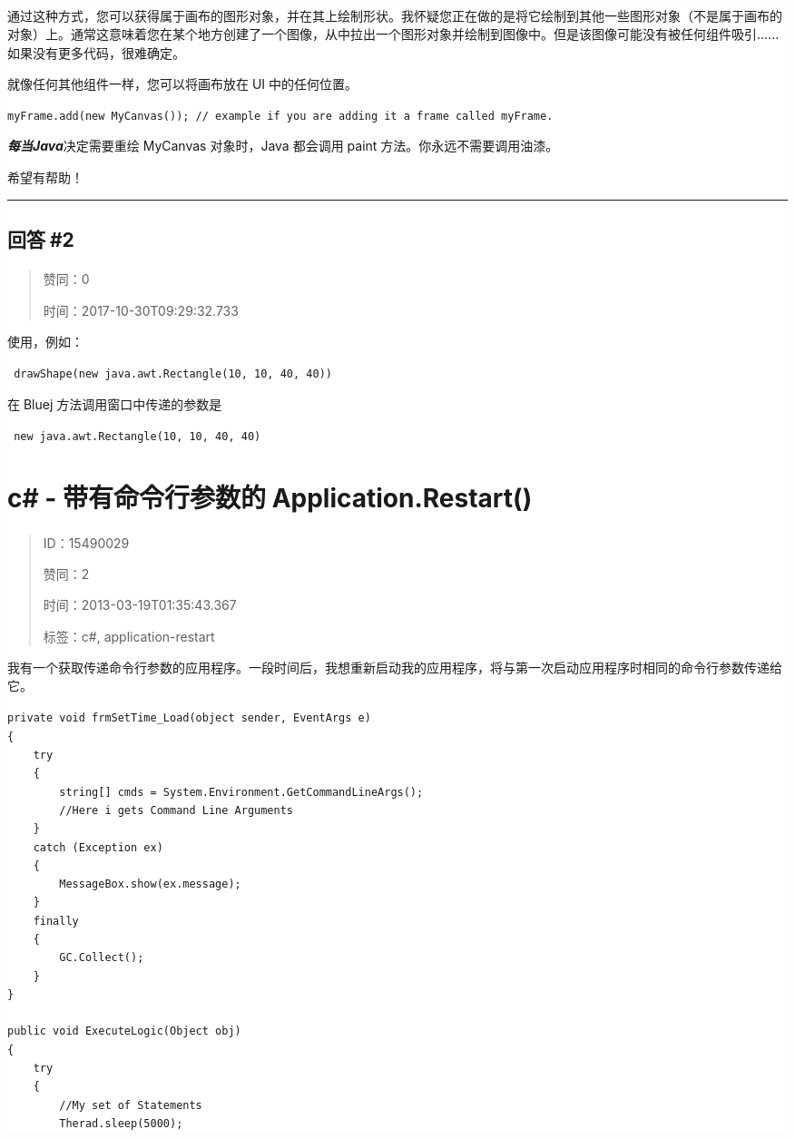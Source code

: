 通过这种方式，您可以获得属于画布的图形对象，并在其上绘制形状。我怀疑您正在做的是将它绘制到其他一些图形对象（不是属于画布的对象）上。通常这意味着您在某个地方创建了一个图像，从中拉出一个图形对象并绘制到图像中。但是该图像可能没有被任何组件吸引......如果没有更多代码，很难确定。

就像任何其他组件一样，您可以将画布放在 UI 中的任何位置。

```
myFrame.add(new MyCanvas()); // example if you are adding it a frame called myFrame. 
```

***每当Java***决定需要重绘 MyCanvas 对象时，Java 都会调用 paint 方法。你永远不需要调用油漆。

希望有帮助！

* * *

## 回答 #2

> 赞同：0
> 
> 时间：2017-10-30T09:29:32.733

使用，例如：

```
 drawShape(new java.awt.Rectangle(10, 10, 40, 40)) 
```

在 Bluej 方法调用窗口中传递的参数是

```
 new java.awt.Rectangle(10, 10, 40, 40) 
```

# c# - 带有命令行参数的 Application.Restart()

> ID：15490029
> 
> 赞同：2
> 
> 时间：2013-03-19T01:35:43.367
> 
> 标签：c#, application-restart

我有一个获取传递命令行参数的应用程序。一段时间后，我想重新启动我的应用程序，将与第一次启动应用程序时相同的命令行参数传递给它。

```
private void frmSetTime_Load(object sender, EventArgs e)
{
    try
    {
        string[] cmds = System.Environment.GetCommandLineArgs();
        //Here i gets Command Line Arguments
    }
    catch (Exception ex)
    {
        MessageBox.show(ex.message);
    }
    finally
    {
        GC.Collect();
    }
}

public void ExecuteLogic(Object obj)
{
    try
    {
        //My set of Statements
        Therad.sleep(5000);
```